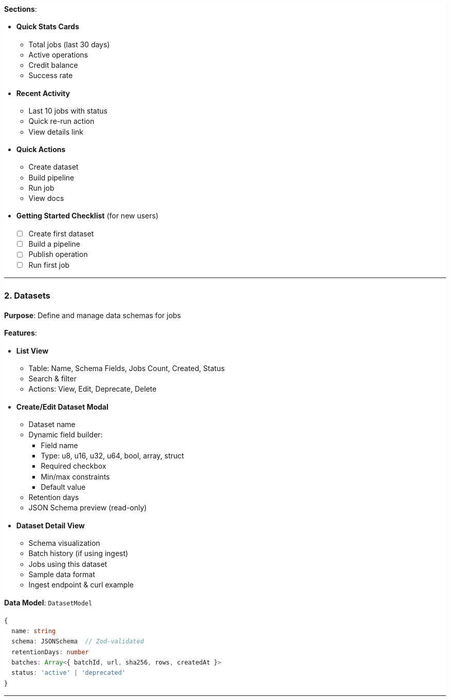 **Sections**:
- **Quick Stats Cards**
  - Total jobs (last 30 days)
  - Active operations
  - Credit balance
  - Success rate

- **Recent Activity**
  - Last 10 jobs with status
  - Quick re-run action
  - View details link

- **Quick Actions**
  - Create dataset
  - Build pipeline
  - Run job
  - View docs

- **Getting Started Checklist** (for new users)
  - [ ] Create first dataset
  - [ ] Build a pipeline
  - [ ] Publish operation
  - [ ] Run first job

---

### 2. Datasets
**Purpose**: Define and manage data schemas for jobs

**Features**:
- **List View**
  - Table: Name, Schema Fields, Jobs Count, Created, Status
  - Search & filter
  - Actions: View, Edit, Deprecate, Delete

- **Create/Edit Dataset Modal**
  - Dataset name
  - Dynamic field builder:
    - Field name
    - Type: u8, u16, u32, u64, bool, array, struct
    - Required checkbox
    - Min/max constraints
    - Default value
  - Retention days
  - JSON Schema preview (read-only)

- **Dataset Detail View**
  - Schema visualization
  - Batch history (if using ingest)
  - Jobs using this dataset
  - Sample data format
  - Ingest endpoint & curl example

**Data Model**: `DatasetModel`
```typescript
{
  name: string
  schema: JSONSchema  // Zod-validated
  retentionDays: number
  batches: Array<{ batchId, url, sha256, rows, createdAt }>
  status: 'active' | 'deprecated'
}
```

---